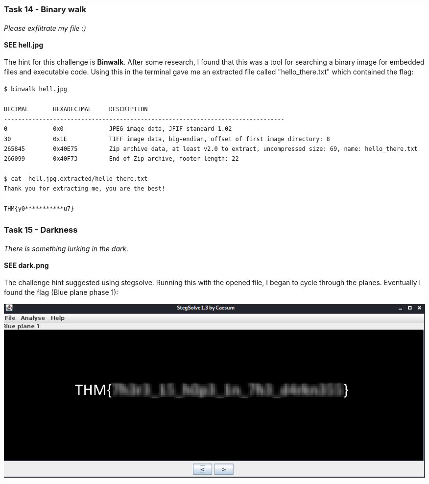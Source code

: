### Task 14 - Binary walk

*Please exflitrate my file :)*

**SEE hell.jpg**

The hint for this challenge is **Binwalk**.  After some research, I found that this was a tool for searching a binary image for embedded files and executable code.  Using this in the terminal gave me an extracted file called "hello_there.txt" which contained the flag:

```
$ binwalk hell.jpg   

DECIMAL       HEXADECIMAL     DESCRIPTION
--------------------------------------------------------------------------------
0             0x0             JPEG image data, JFIF standard 1.02
30            0x1E            TIFF image data, big-endian, offset of first image directory: 8
265845        0x40E75         Zip archive data, at least v2.0 to extract, uncompressed size: 69, name: hello_there.txt
266099        0x40F73         End of Zip archive, footer length: 22

$ cat _hell.jpg.extracted/hello_there.txt
Thank you for extracting me, you are the best!

THM{y0***********u7}
```

### Task 15 - Darkness

*There is something lurking in the dark.*

**SEE dark.png**

The challenge hint suggested using stegsolve.  Running this with the opened file, I began to cycle through the planes.  Eventually I found the flag (Blue plane phase 1):

![darkness](/assets/posts/20220117/darkness_flag.png)
